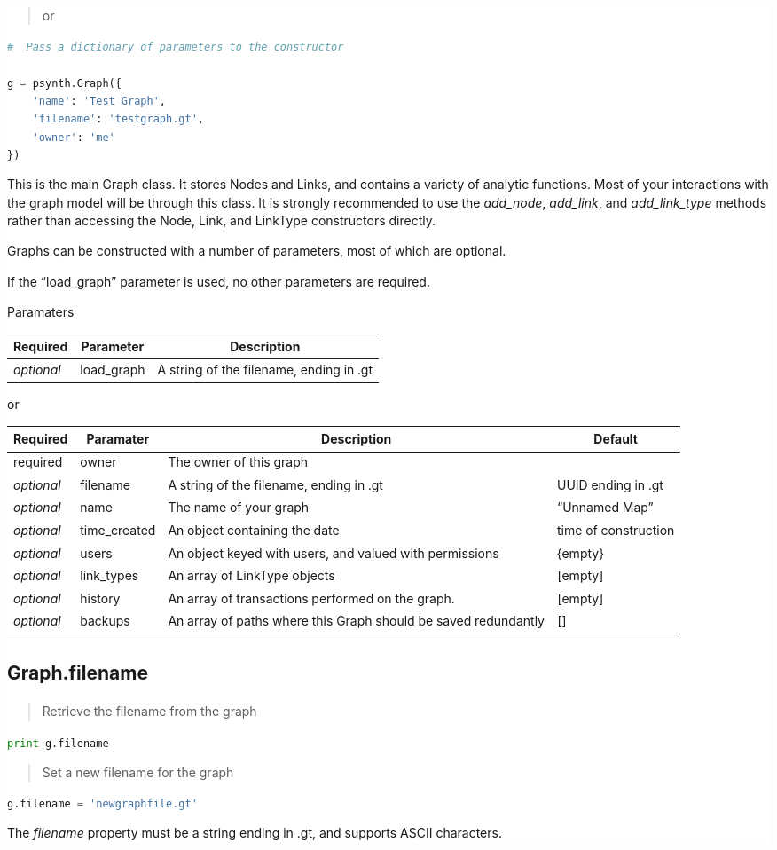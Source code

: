>or

```python
#  Pass a dictionary of parameters to the constructor

g = psynth.Graph({
    'name': 'Test Graph',
    'filename': 'testgraph.gt',
    'owner': 'me'
})
```

  

This is the main Graph class.  It stores Nodes and Links, and contains a variety of analytic functions.  Most of your interactions with the graph model will be through this class.  It is strongly recommended to use the *add_node*, *add_link*, and *add_link_type* methods rather than accessing the Node, Link, and LinkType constructors directly.
 
Graphs can be constructed with a number of parameters, most of which are optional.  

If the “load_graph” parameter is used, no other parameters are required.

Paramaters

Required | Parameter | Description
--------- | ----------- | --------
*optional* | load_graph | A string of the filename, ending in .gt


or

Required | Paramater | Description | Default
--------- | ----------- | -------- | --------
required | owner | The owner of this graph |
*optional* | filename | A string of the filename, ending in .gt | UUID ending in .gt
*optional* | name | The name of your graph | “Unnamed Map”
*optional* | time_created | An object containing the date | time of construction
*optional* | users | An object keyed with users, and valued with permissions | {empty}
*optional* | link_types | An array of LinkType objects | [empty]
*optional* | history | An array of transactions performed on the graph. | [empty]
*optional* | backups | An array of paths where this Graph should be saved redundantly | []

## Graph.filename

>Retrieve the filename from the graph

```python
print g.filename
```

>Set a new filename for the graph

```python
g.filename = 'newgraphfile.gt'
```

The *filename* property must be a string ending in .gt, and supports ASCII characters.
